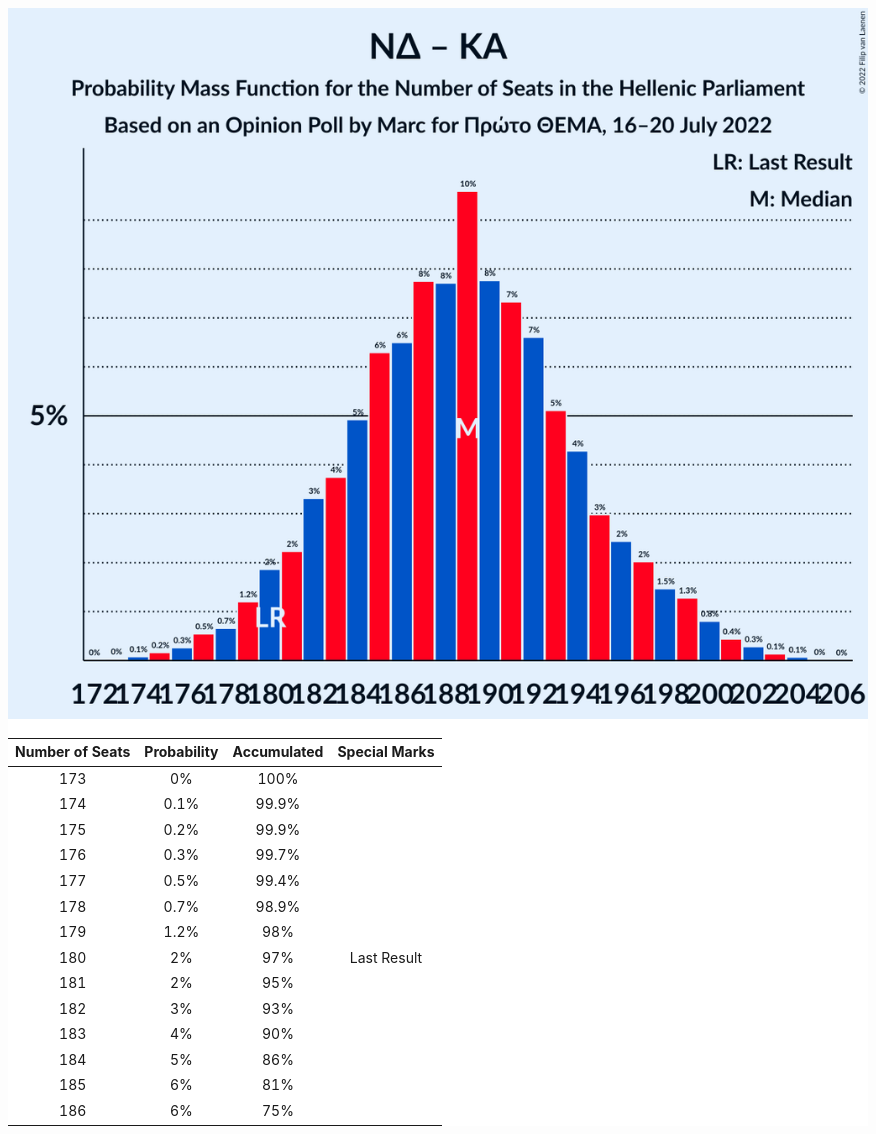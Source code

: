 ![Graph with seats probability mass function not yet produced](2022-07-20-Marc-coalitions-seats-pmf-νδ–κα.png "Seats Probability Mass Function")

| Number of Seats | Probability | Accumulated | Special Marks |
|:---------------:|:-----------:|:-----------:|:-------------:|
| 173 | 0% | 100% |  |
| 174 | 0.1% | 99.9% |  |
| 175 | 0.2% | 99.9% |  |
| 176 | 0.3% | 99.7% |  |
| 177 | 0.5% | 99.4% |  |
| 178 | 0.7% | 98.9% |  |
| 179 | 1.2% | 98% |  |
| 180 | 2% | 97% | Last Result |
| 181 | 2% | 95% |  |
| 182 | 3% | 93% |  |
| 183 | 4% | 90% |  |
| 184 | 5% | 86% |  |
| 185 | 6% | 81% |  |
| 186 | 6% | 75% |  |